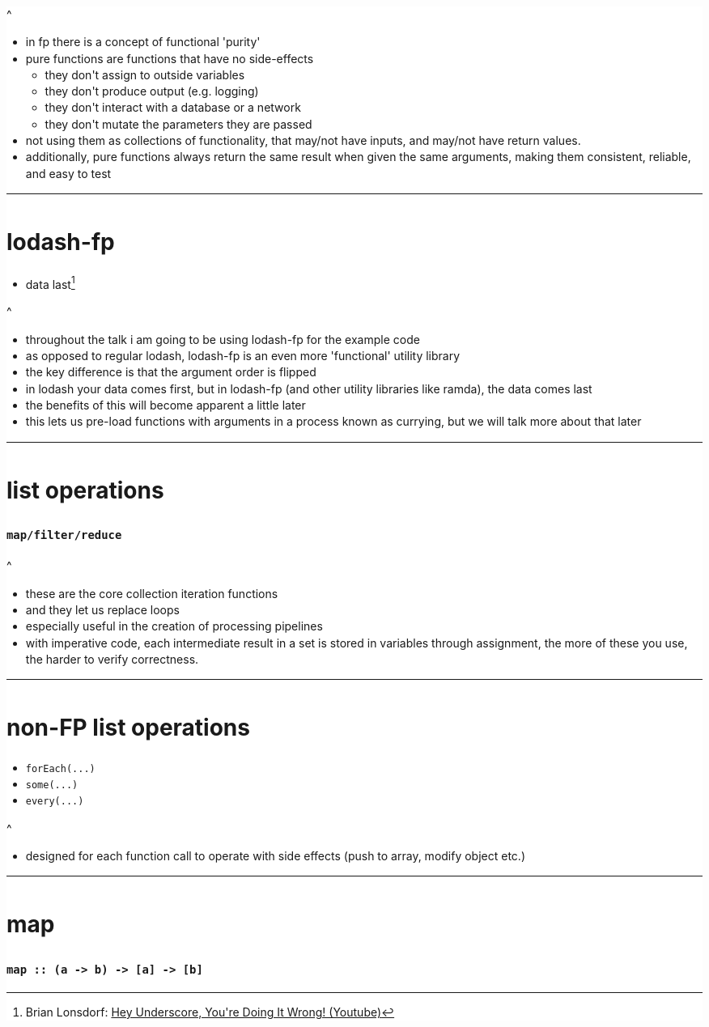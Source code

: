 ^
- in fp there is a concept of functional 'purity'
- pure functions are functions that have no side-effects
  - they don't assign to outside variables
  - they don't produce output (e.g. logging)
  - they don't interact with a database or a network
  - they don't mutate the parameters they are passed
- not using them as collections of functionality, that may/not have inputs, and may/not have return values.
- additionally, pure functions always return the same result when given the same arguments, making them consistent, reliable, and easy to test

---
# lodash-fp
- data last[^1]

[^1]: Brian Lonsdorf: [Hey Underscore, You're Doing It Wrong! (Youtube)](https://www.youtube.com/watch?v=m3svKOdZijA)

^
- throughout the talk i am going to be using lodash-fp for the example code
- as opposed to regular lodash, lodash-fp is an even more 'functional' utility library
- the key difference is that the argument order is flipped
- in lodash your data comes first, but in lodash-fp (and other utility libraries like ramda), the data comes last
- the benefits of this will become apparent a little later
- this lets us pre-load functions with arguments in a process known as currying, but we will talk more about that later

---
# list operations
### ```map/filter/reduce```

^
- these are the core collection iteration functions
- and they let us replace loops
- especially useful in the creation of processing pipelines
- with imperative code, each intermediate result in a set is stored in variables through assignment, the more of these you use, the harder to verify correctness.

---
# non-FP list operations
- `forEach(...)`
- `some(...)`
- `every(...)`

^
- designed for each function call to operate with side effects (push to array, modify object etc.)

---
# map
### `map :: (a -> b) -> [a] -> [b]`